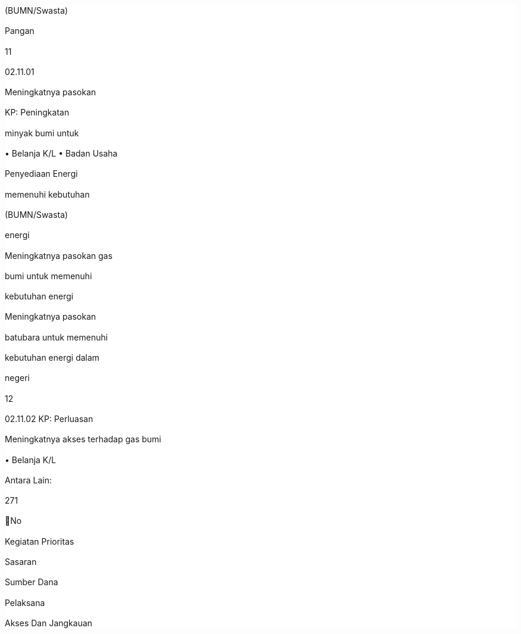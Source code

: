 (BUMN/Swasta)

Pangan

11

02.11.01

Meningkatnya pasokan

KP: Peningkatan

minyak bumi untuk

• Belanja K/L
• Badan Usaha

Penyediaan Energi

memenuhi kebutuhan

(BUMN/Swasta)

energi

Meningkatnya pasokan gas

bumi untuk memenuhi

kebutuhan energi

Meningkatnya pasokan

batubara untuk memenuhi

kebutuhan energi dalam

negeri

12

02.11.02
KP: Perluasan

Meningkatnya akses
terhadap gas bumi

• Belanja K/L

Antara Lain:

271

No

Kegiatan Prioritas

Sasaran

Sumber Dana

Pelaksana

Akses Dan
Jangkauan
